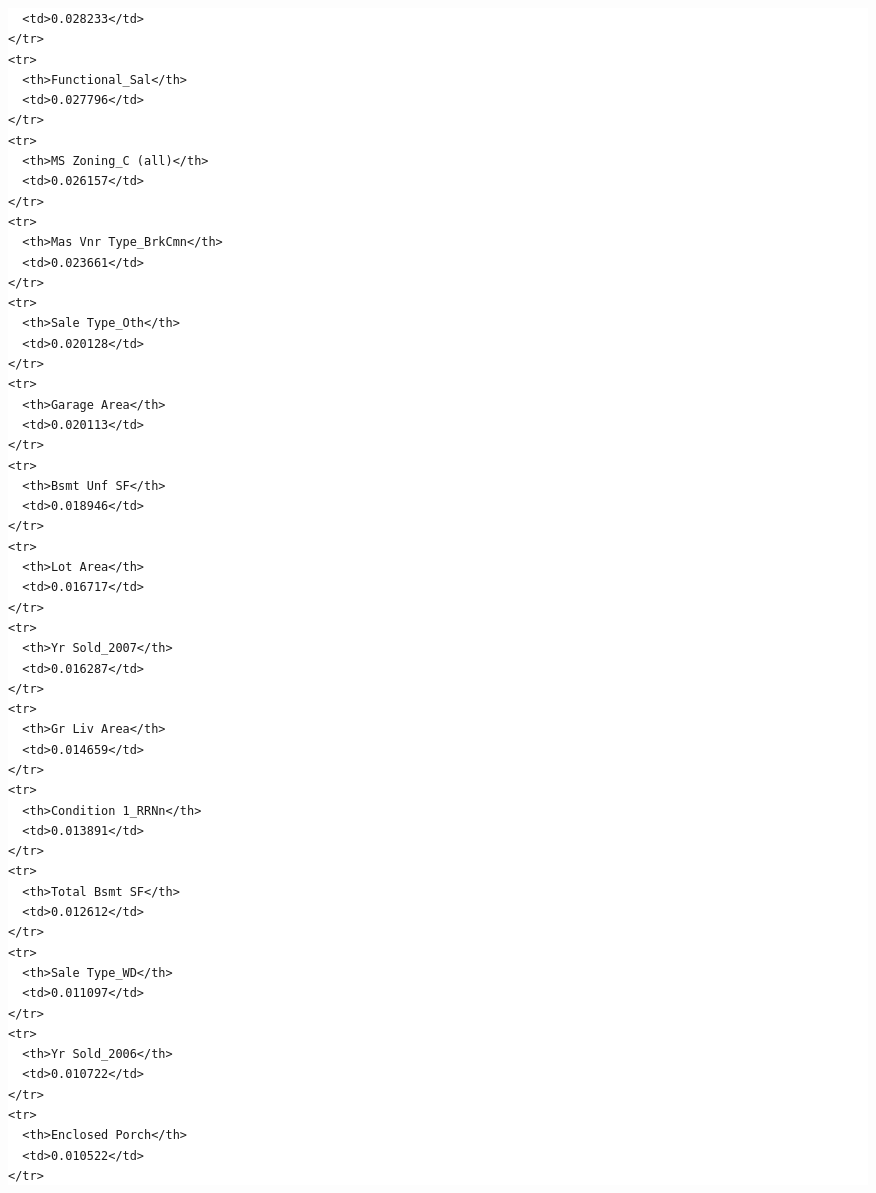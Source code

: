       <td>0.028233</td>
    </tr>
    <tr>
      <th>Functional_Sal</th>
      <td>0.027796</td>
    </tr>
    <tr>
      <th>MS Zoning_C (all)</th>
      <td>0.026157</td>
    </tr>
    <tr>
      <th>Mas Vnr Type_BrkCmn</th>
      <td>0.023661</td>
    </tr>
    <tr>
      <th>Sale Type_Oth</th>
      <td>0.020128</td>
    </tr>
    <tr>
      <th>Garage Area</th>
      <td>0.020113</td>
    </tr>
    <tr>
      <th>Bsmt Unf SF</th>
      <td>0.018946</td>
    </tr>
    <tr>
      <th>Lot Area</th>
      <td>0.016717</td>
    </tr>
    <tr>
      <th>Yr Sold_2007</th>
      <td>0.016287</td>
    </tr>
    <tr>
      <th>Gr Liv Area</th>
      <td>0.014659</td>
    </tr>
    <tr>
      <th>Condition 1_RRNn</th>
      <td>0.013891</td>
    </tr>
    <tr>
      <th>Total Bsmt SF</th>
      <td>0.012612</td>
    </tr>
    <tr>
      <th>Sale Type_WD</th>
      <td>0.011097</td>
    </tr>
    <tr>
      <th>Yr Sold_2006</th>
      <td>0.010722</td>
    </tr>
    <tr>
      <th>Enclosed Porch</th>
      <td>0.010522</td>
    </tr>
  </tbody>
</table>
</div>
